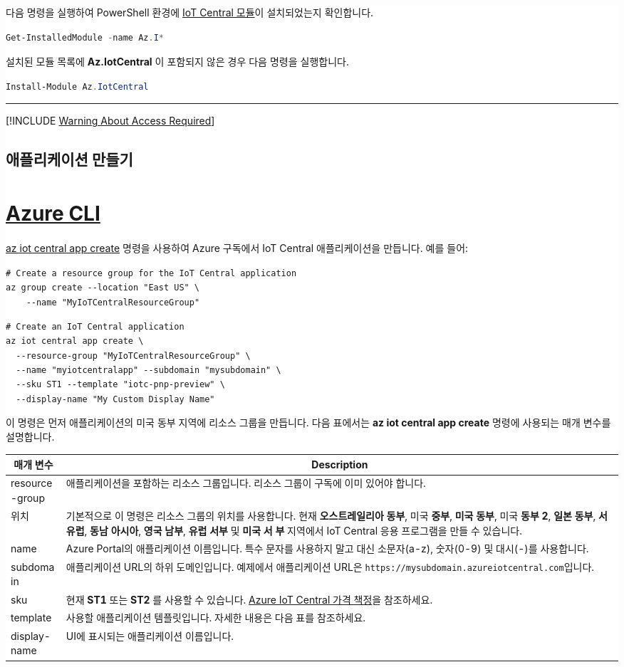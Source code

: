 다음 명령을 실행하여 PowerShell 환경에 [IoT Central 모듈](/powershell/module/az.iotcentral/)이 설치되었는지 확인합니다.

```powershell
Get-InstalledModule -name Az.I*
```

설치된 모듈 목록에 **Az.IotCentral** 이 포함되지 않은 경우 다음 명령을 실행합니다.

```powershell
Install-Module Az.IotCentral
```

---

[!INCLUDE [Warning About Access Required](../../../includes/iot-central-warning-contribitorrequireaccess.md)]

## <a name="create-an-application"></a>애플리케이션 만들기

# <a name="azure-cli"></a>[Azure CLI](#tab/azure-cli)

[az iot central app create](/cli/azure/iot/central/app#az_iot_central_app_create) 명령을 사용하여 Azure 구독에서 IoT Central 애플리케이션을 만듭니다. 예를 들어:

```azurecli-interactive
# Create a resource group for the IoT Central application
az group create --location "East US" \
    --name "MyIoTCentralResourceGroup"
```

```azurecli-interactive
# Create an IoT Central application
az iot central app create \
  --resource-group "MyIoTCentralResourceGroup" \
  --name "myiotcentralapp" --subdomain "mysubdomain" \
  --sku ST1 --template "iotc-pnp-preview" \
  --display-name "My Custom Display Name"
```

이 명령은 먼저 애플리케이션의 미국 동부 지역에 리소스 그룹을 만듭니다. 다음 표에서는 **az iot central app create** 명령에 사용되는 매개 변수를 설명합니다.

| 매개 변수         | Description |
| ----------------- | ----------- |
| resource-group    | 애플리케이션을 포함하는 리소스 그룹입니다. 리소스 그룹이 구독에 이미 있어야 합니다. |
| 위치          | 기본적으로 이 명령은 리소스 그룹의 위치를 사용합니다. 현재 **오스트레일리아 동부**, 미국 **중부**, **미국 동부**, 미국 **동부 2**, **일본 동부**, **서유럽**, **동남 아시아**, **영국 남부**, **유럽 서부** 및 **미국 서 부** 지역에서 IoT Central 응용 프로그램을 만들 수 있습니다. |
| name              | Azure Portal의 애플리케이션 이름입니다. 특수 문자를 사용하지 말고 대신 소문자(a-z), 숫자(0-9) 및 대시(-)를 사용합니다.|
| subdomain         | 애플리케이션 URL의 하위 도메인입니다. 예제에서 애플리케이션 URL은 `https://mysubdomain.azureiotcentral.com`입니다. |
| sku               | 현재 **ST1** 또는 **ST2** 를 사용할 수 있습니다. [Azure IoT Central 가격 책정](https://azure.microsoft.com/pricing/details/iot-central/)을 참조하세요. |
| template          | 사용할 애플리케이션 템플릿입니다. 자세한 내용은 다음 표를 참조하세요. |
| display-name      | UI에 표시되는 애플리케이션 이름입니다. |
